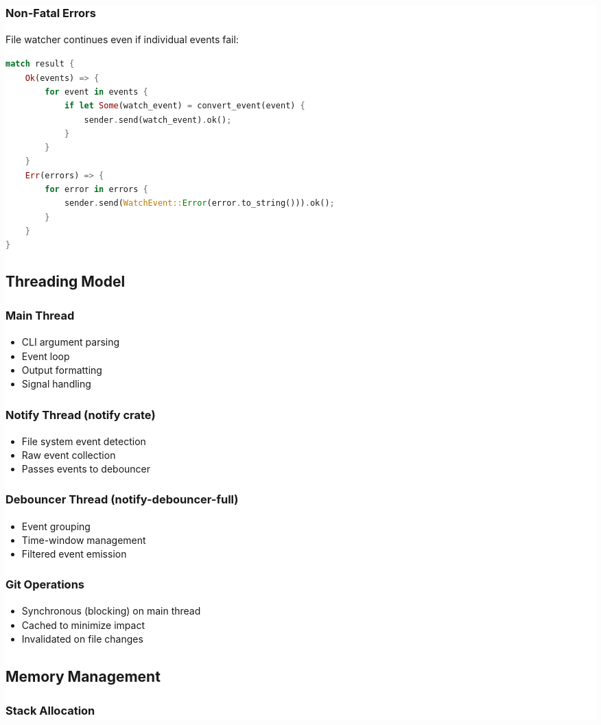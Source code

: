### Non-Fatal Errors

File watcher continues even if individual events fail:

```rust
match result {
    Ok(events) => {
        for event in events {
            if let Some(watch_event) = convert_event(event) {
                sender.send(watch_event).ok();
            }
        }
    }
    Err(errors) => {
        for error in errors {
            sender.send(WatchEvent::Error(error.to_string())).ok();
        }
    }
}
```

## Threading Model

### Main Thread

- CLI argument parsing
- Event loop
- Output formatting
- Signal handling

### Notify Thread (notify crate)

- File system event detection
- Raw event collection
- Passes events to debouncer

### Debouncer Thread (notify-debouncer-full)

- Event grouping
- Time-window management
- Filtered event emission

### Git Operations

- Synchronous (blocking) on main thread
- Cached to minimize impact
- Invalidated on file changes

## Memory Management

### Stack Allocation
